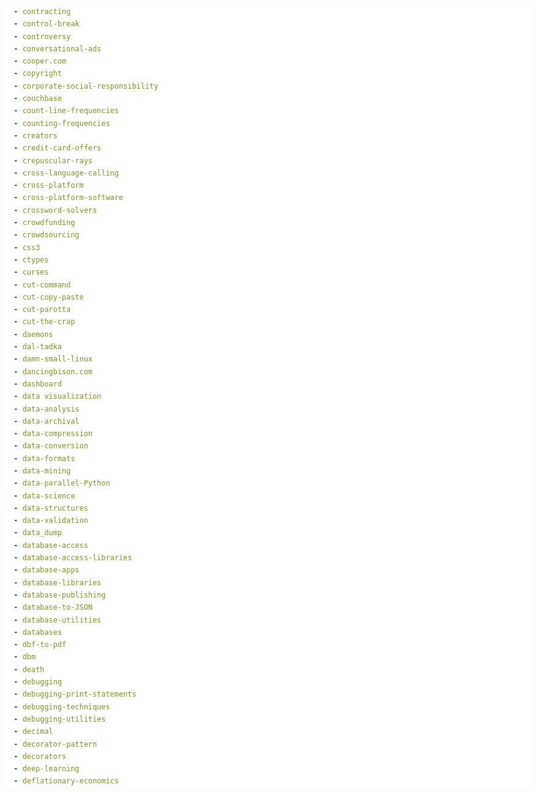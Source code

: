 ```yaml
  - contracting
  - control-break
  - controversy
  - conversational-ads
  - cooper.com
  - copyright
  - corporate-social-responsibility
  - couchbase
  - count-line-frequencies
  - counting-frequencies
  - creators
  - credit-card-offers
  - crepuscular-rays
  - cross-language-calling
  - cross-platform
  - cross-platform-software
  - crossword-solvers
  - crowdfunding
  - crowdsourcing
  - css3
  - ctypes
  - curses
  - cut-command
  - cut-copy-paste
  - cut-parotta
  - cut-the-crap
  - daemons
  - dal-tadka
  - damn-small-linux
  - dancingbison.com
  - dashboard
  - data visualization
  - data-analysis
  - data-archival
  - data-compression
  - data-conversion
  - data-formats
  - data-mining
  - data-parallel-Python
  - data-science
  - data-structures
  - data-validation
  - data_dump
  - database-access
  - database-access-libraries
  - database-apps
  - database-libraries
  - database-publishing
  - database-to-JSON
  - database-utilities
  - databases
  - dbf-to-pdf
  - dbm
  - death
  - debugging
  - debugging-print-statements
  - debugging-techniques
  - debugging-utilities
  - decimal
  - decorator-pattern
  - decorators
  - deep-learning
  - deflationary-economics
```